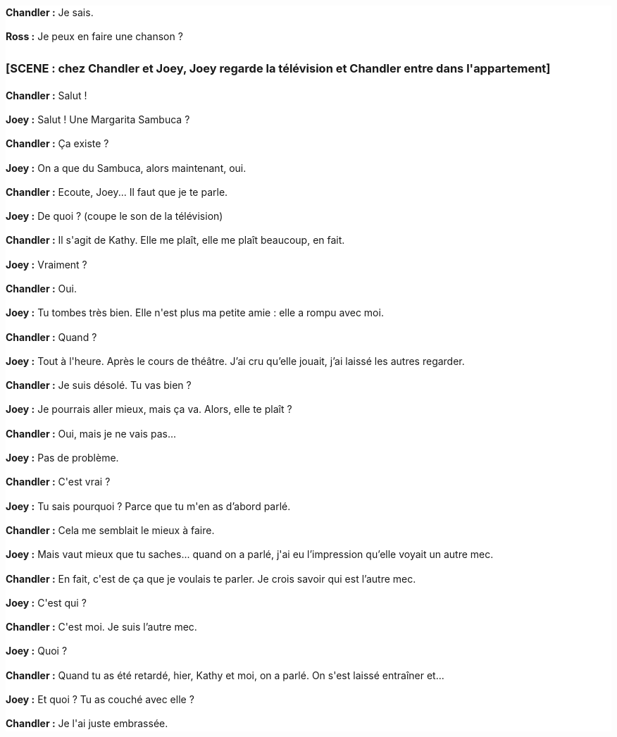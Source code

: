 **Chandler :** Je sais.

**Ross :** Je peux en faire une chanson ?

### [SCENE : chez Chandler et Joey, Joey regarde la télévision et Chandler entre dans l'appartement]

**Chandler :** Salut !

**Joey :** Salut ! Une Margarita Sambuca ?

**Chandler :** Ça existe ?

**Joey :** On a que du Sambuca, alors maintenant, oui.

**Chandler :** Ecoute, Joey... Il faut que je te parle.

**Joey :** De quoi ? (coupe le son de la télévision)

**Chandler :** Il s'agit de Kathy. Elle me plaît, elle me plaît beaucoup, en fait.

**Joey :** Vraiment ?

**Chandler :** Oui.

**Joey :** Tu tombes très bien. Elle n'est plus ma petite amie : elle a rompu avec moi.

**Chandler :** Quand ?

**Joey :** Tout à l'heure. Après le cours de théâtre. J’ai cru qu’elle jouait, j’ai laissé les autres regarder.

**Chandler :** Je suis désolé. Tu vas bien ?

**Joey :** Je pourrais aller mieux, mais ça va. Alors, elle te plaît ?

**Chandler :** Oui, mais je ne vais pas...

**Joey :** Pas de problème.

**Chandler :** C'est vrai ?

**Joey :** Tu sais pourquoi ? Parce que tu m'en as d’abord parlé.

**Chandler :** Cela me semblait le mieux à faire.

**Joey :** Mais vaut mieux que tu saches... quand on a parlé, j'ai eu l’impression qu’elle voyait un autre mec.

**Chandler :** En fait, c'est de ça que je voulais te parler. Je crois savoir qui est l’autre mec.

**Joey :** C'est qui ?

**Chandler :** C'est moi. Je suis l’autre mec.

**Joey :** Quoi ?

**Chandler :** Quand tu as été retardé, hier, Kathy et moi, on a parlé. On s'est laissé entraîner et...

**Joey :** Et quoi ? Tu as couché avec elle ?

**Chandler :** Je l'ai juste embrassée.
